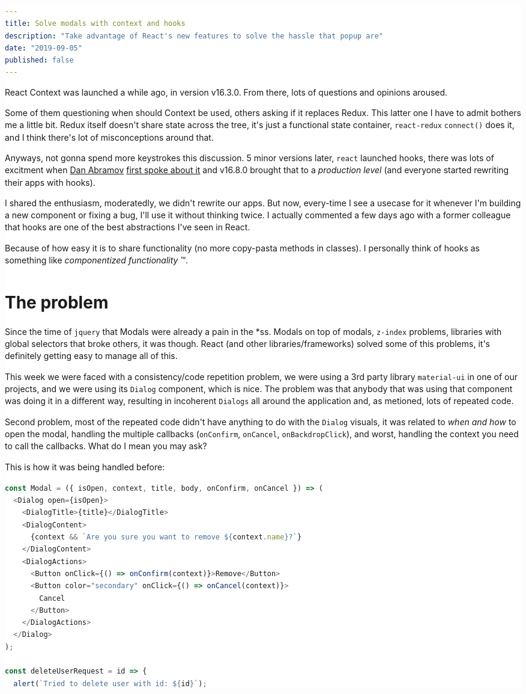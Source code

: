 ```yaml
---
title: Solve modals with context and hooks
description: "Take advantage of React's new features to solve the hassle that popup are"
date: "2019-09-05"
published: false
---
```


React Context was launched a while ago, in version v16.3.0. From there, lots of questions and opinions aroused.

Some of them questioning when should Context be used, others asking if it replaces Redux. This latter one I have to admit bothers me a little bit. Redux itself doesn't share state across the tree, it's just a functional state container, `react-redux` `connect()` does it, and I think there's lot of misconceptions around that.

Anyways, not gonna spend more keystrokes this discussion. 5 minor versions later, `react` launched hooks, there was lots of excitment when [Dan Abramov](https://twitter.com/dan_abramov) [first spoke about it](https://www.youtube.com/watch?v=dpw9EHDh2bM) and v16.8.0 brought that to a _production level_ (and everyone started rewriting their apps with hooks).

I shared the enthusiasm, moderatedly, we didn't rewrite our apps. But now, every-time I see a usecase for it whenever I'm building a new component or fixing a bug, I'll use it without thinking twice. I actually commented a few days ago with a former colleague that hooks are one of the best abstractions I've seen in React.

Because of how easy it is to share functionality (no more copy-pasta methods in classes). I personally think of hooks as something like _componentized functionality_ ™️.

# The problem

Since the time of `jquery` that Modals were already a pain in the \*ss. Modals on top of modals, `z-index` problems, libraries with global selectors that broke others, it was though. React (and other libraries/frameworks) solved some of this problems, it's definitely getting easy to manage all of this.

This week we were faced with a consistency/code repetition problem, we were using a 3rd party library `material-ui` in one of our projects, and we were using its `Dialog` component, which is nice. The problem was that anybody that was using that component was doing it in a different way, resulting in incoherent `Dialogs` all around the application and, as metioned, lots of repeated code.

Second problem, most of the repeated code didn't have anything to do with the `Dialog` visuals, it was related to _when and how_ to open the modal, handling the multiple callbacks (`onConfirm`, `onCancel`, `onBackdropClick`), and worst, handling the context you need to call the callbacks. What do I mean you may ask?

This is how it was being handled before:

```javascript
const Modal = ({ isOpen, context, title, body, onConfirm, onCancel }) => (
  <Dialog open={isOpen}>
    <DialogTitle>{title}</DialogTitle>
    <DialogContent>
      {context && `Are you sure you want to remove ${context.name}?`}
    </DialogContent>
    <DialogActions>
      <Button onClick={() => onConfirm(context)}>Remove</Button>
      <Button color="secondary" onClick={() => onCancel(context)}>
        Cancel
      </Button>
    </DialogActions>
  </Dialog>
);

const deleteUserRequest = id => {
  alert(`Tried to delete user with id: ${id}`);
```